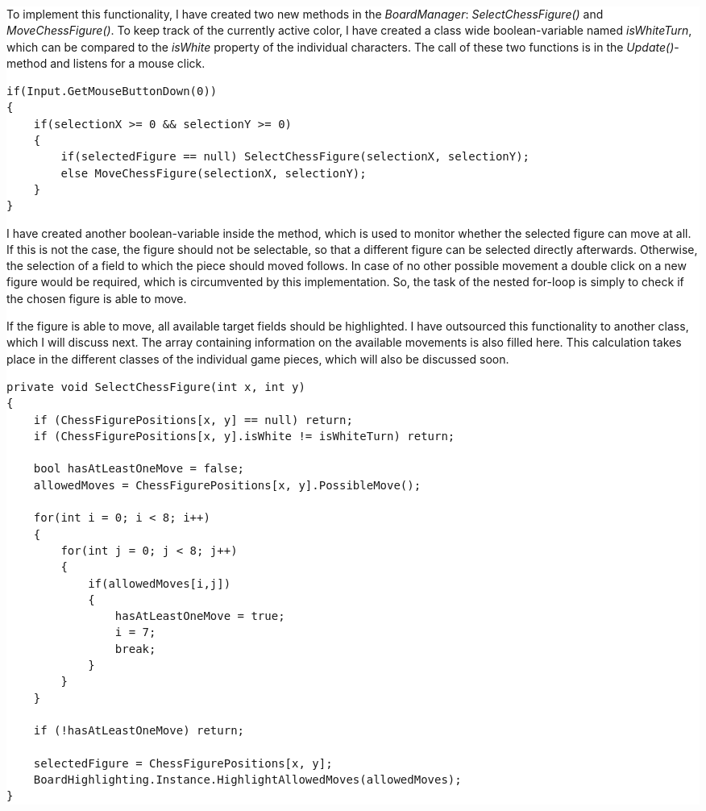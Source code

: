 To implement this functionality, I have created two new methods in the _BoardManager_: _SelectChessFigure()_ and _MoveChessFigure()_. To keep track of the currently active color, I have created a class wide boolean-variable named _isWhiteTurn_, which can be compared to the _isWhite_ property of the individual characters. The call of these two functions is in the _Update()_-method and listens for a mouse click.

<pre class="EnlighterJSRAW" data-enlighter-language="csharp">if(Input.GetMouseButtonDown(0))
{
    if(selectionX &gt;= 0 && selectionY &gt;= 0)
    {
        if(selectedFigure == null) SelectChessFigure(selectionX, selectionY);
        else MoveChessFigure(selectionX, selectionY);
    }
}</pre>

I have created another boolean-variable inside the method, which is used to monitor whether the selected figure can move at all. If this is not the case, the figure should not be selectable, so that a different figure can be selected directly afterwards. Otherwise, the selection of a field to which the piece should moved follows. In case of no other possible movement a double click on a new figure would be required, which is circumvented by this implementation. So, the task of the nested for-loop is simply to check if the chosen figure is able to move.

If the figure is able to move, all available target fields should be highlighted. I have outsourced this functionality to another class, which I will discuss next. The array containing information on the available movements is also filled here. This calculation takes place in the different classes of the individual game pieces, which will also be discussed soon.

<pre class="EnlighterJSRAW" data-enlighter-language="csharp">private void SelectChessFigure(int x, int y)
{
    if (ChessFigurePositions[x, y] == null) return;
    if (ChessFigurePositions[x, y].isWhite != isWhiteTurn) return;

    bool hasAtLeastOneMove = false;
    allowedMoves = ChessFigurePositions[x, y].PossibleMove();

    for(int i = 0; i &lt; 8; i++)
    {
        for(int j = 0; j &lt; 8; j++)
        {
            if(allowedMoves[i,j])
            {
                hasAtLeastOneMove = true;
                i = 7;
                break;
            }
        }
    }

    if (!hasAtLeastOneMove) return;

    selectedFigure = ChessFigurePositions[x, y];
    BoardHighlighting.Instance.HighlightAllowedMoves(allowedMoves);
}</pre>
